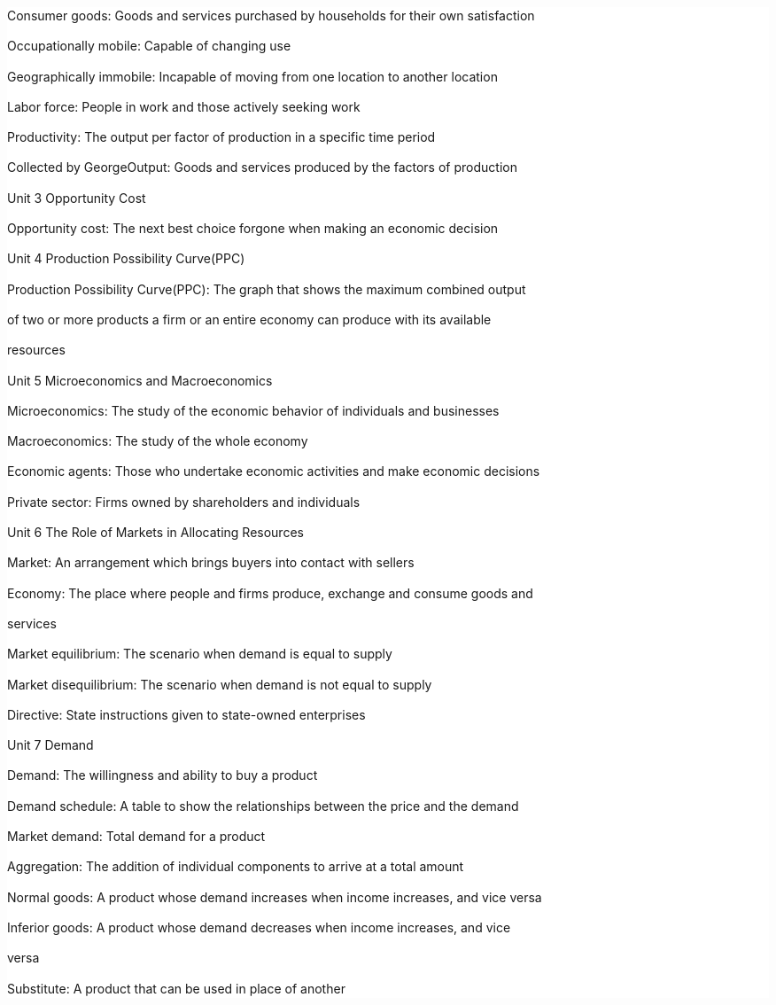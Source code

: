 Consumer goods: Goods and services purchased by households for their own satisfaction

Occupationally mobile: Capable of changing use

Geographically immobile: Incapable of moving from one location to another location

Labor force: People in work and those actively seeking work

Productivity: The output per factor of production in a specific time period

Collected by GeorgeOutput: Goods and services produced by the factors of production

Unit 3 Opportunity Cost

Opportunity cost: The next best choice forgone when making an economic decision

Unit 4 Production Possibility Curve(PPC)

Production Possibility Curve(PPC): The graph that shows the maximum combined output

of two or more products a firm or an entire economy can produce with its available

resources

Unit 5 Microeconomics and Macroeconomics

Microeconomics: The study of the economic behavior of individuals and businesses

Macroeconomics: The study of the whole economy

Economic agents: Those who undertake economic activities and make economic decisions

Private sector: Firms owned by shareholders and individuals

Unit 6 The Role of Markets in Allocating Resources

Market: An arrangement which brings buyers into contact with sellers

Economy: The place where people and firms produce, exchange and consume goods and

services

Market equilibrium: The scenario when demand is equal to supply

Market disequilibrium: The scenario when demand is not equal to supply

Directive: State instructions given to state-owned enterprises

Unit 7 Demand

Demand: The willingness and ability to buy a product

Demand schedule: A table to show the relationships between the price and the demand

Market demand: Total demand for a product

Aggregation: The addition of individual components to arrive at a total amount

Normal goods: A product whose demand increases when income increases, and vice versa

Inferior goods: A product whose demand decreases when income increases, and vice

versa

Substitute: A product that can be used in place of another
